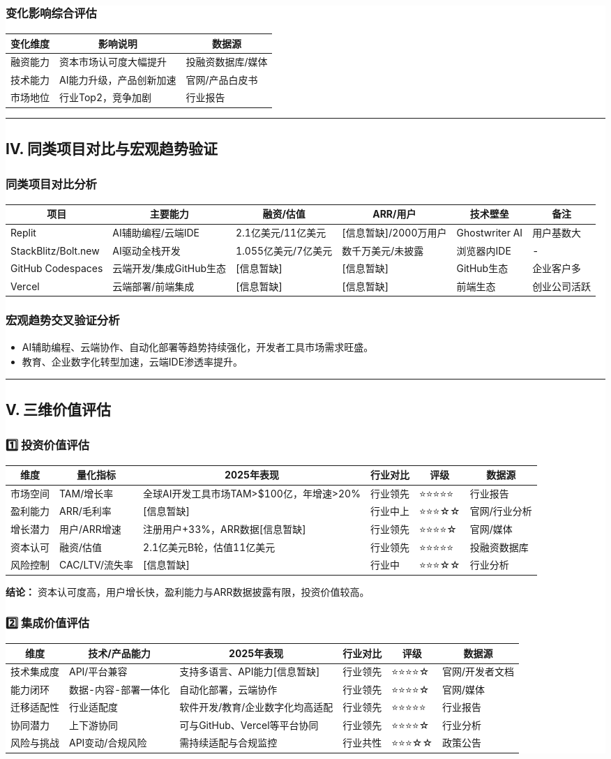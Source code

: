 ### 变化影响综合评估
| 变化维度 | 影响说明 | 数据源 |
|----------|----------|--------|
| 融资能力 | 资本市场认可度大幅提升 | 投融资数据库/媒体 |
| 技术能力 | AI能力升级，产品创新加速 | 官网/产品白皮书 |
| 市场地位 | 行业Top2，竞争加剧 | 行业报告 |

---

## IV. 同类项目对比与宏观趋势验证
### 同类项目对比分析
| 项目 | 主要能力 | 融资/估值 | ARR/用户 | 技术壁垒 | 备注 |
|------|----------|----------|----------|----------|------|
| Replit | AI辅助编程/云端IDE | 2.1亿美元/11亿美元 | [信息暂缺]/2000万用户 | Ghostwriter AI | 用户基数大 |
| StackBlitz/Bolt.new | AI驱动全栈开发 | 1.055亿美元/7亿美元 | 数千万美元/未披露 | 浏览器内IDE | - |
| GitHub Codespaces | 云端开发/集成GitHub生态 | [信息暂缺] | [信息暂缺] | GitHub生态 | 企业客户多 |
| Vercel | 云端部署/前端集成 | [信息暂缺] | [信息暂缺] | 前端生态 | 创业公司活跃 |

### 宏观趋势交叉验证分析
- AI辅助编程、云端协作、自动化部署等趋势持续强化，开发者工具市场需求旺盛。
- 教育、企业数字化转型加速，云端IDE渗透率提升。

---

## V. 三维价值评估
### 1️⃣ 投资价值评估
| 维度 | 量化指标 | 2025年表现 | 行业对比 | 评级 | 数据源 |
|------|----------|------------|----------|------|--------|
| 市场空间 | TAM/增长率 | 全球AI开发工具市场TAM>$100亿，年增速>20% | 行业领先 | ⭐⭐⭐⭐⭐ | 行业报告 |
| 盈利能力 | ARR/毛利率 | [信息暂缺] | 行业中上 | ⭐⭐⭐☆☆ | 官网/行业分析 |
| 增长潜力 | 用户/ARR增速 | 注册用户+33%，ARR数据[信息暂缺] | 行业领先 | ⭐⭐⭐⭐☆ | 官网/媒体 |
| 资本认可 | 融资/估值 | 2.1亿美元B轮，估值11亿美元 | 行业领先 | ⭐⭐⭐⭐⭐ | 投融资数据库 |
| 风险控制 | CAC/LTV/流失率 | [信息暂缺] | 行业中 | ⭐⭐⭐☆☆ | 行业分析 |

**结论：** 资本认可度高，用户增长快，盈利能力与ARR数据披露有限，投资价值较高。

### 2️⃣ 集成价值评估
| 维度 | 技术/产品能力 | 2025年表现 | 行业对比 | 评级 | 数据源 |
|------|----------------|------------|----------|------|--------|
| 技术集成度 | API/平台兼容 | 支持多语言、API能力[信息暂缺] | 行业领先 | ⭐⭐⭐⭐☆ | 官网/开发者文档 |
| 能力闭环 | 数据-内容-部署一体化 | 自动化部署，云端协作 | 行业领先 | ⭐⭐⭐⭐☆ | 官网/媒体 |
| 迁移适配性 | 行业适配度 | 软件开发/教育/企业数字化均高适配 | 行业领先 | ⭐⭐⭐⭐⭐ | 行业报告 |
| 协同潜力 | 上下游协同 | 可与GitHub、Vercel等平台协同 | 行业领先 | ⭐⭐⭐⭐☆ | 行业分析 |
| 风险与挑战 | API变动/合规风险 | 需持续适配与合规监控 | 行业共性 | ⭐⭐⭐☆☆ | 政策公告 |
